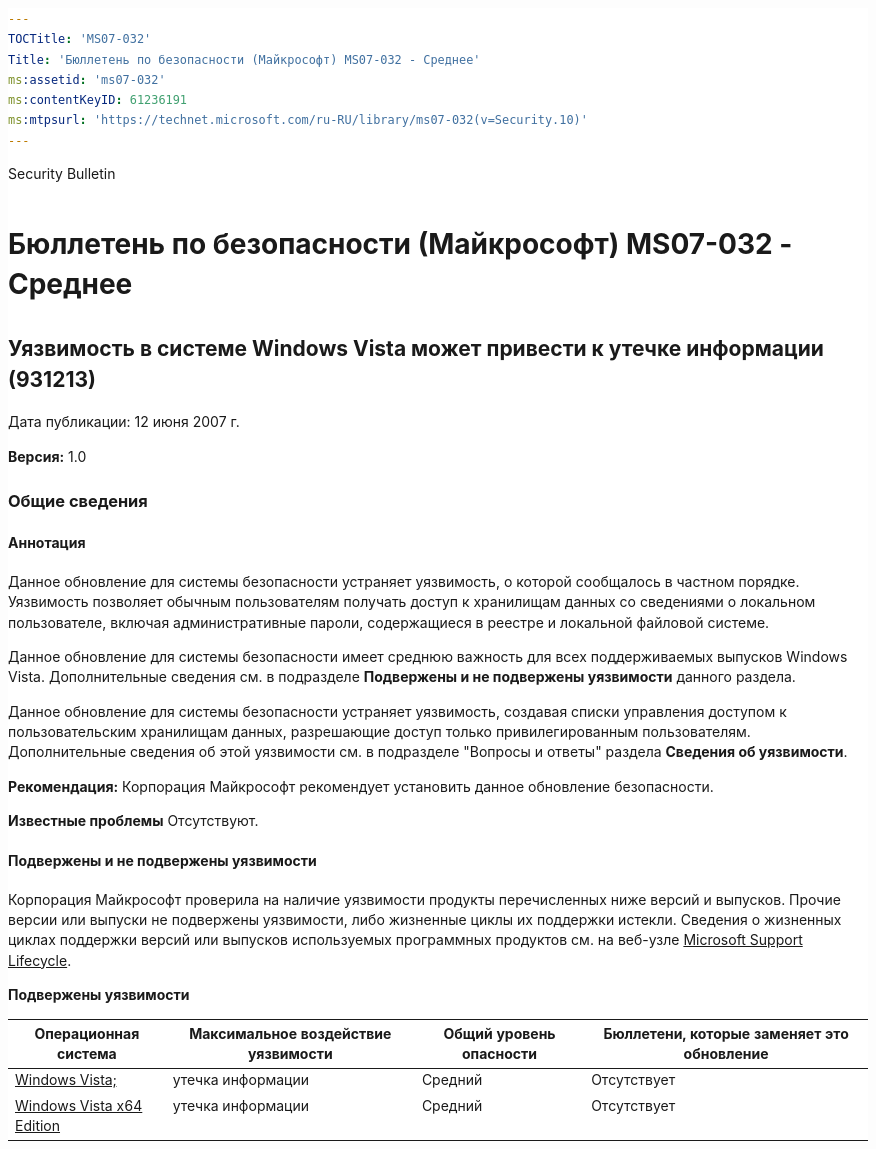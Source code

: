 ```yaml
---
TOCTitle: 'MS07-032'
Title: 'Бюллетень по безопасности (Майкрософт) MS07-032 - Среднее'
ms:assetid: 'ms07-032'
ms:contentKeyID: 61236191
ms:mtpsurl: 'https://technet.microsoft.com/ru-RU/library/ms07-032(v=Security.10)'
---
```


Security Bulletin

Бюллетень по безопасности (Майкрософт) MS07-032 - Среднее
=========================================================

Уязвимость в системе Windows Vista может привести к утечке информации (931213)
------------------------------------------------------------------------------

Дата публикации: 12 июня 2007 г.

**Версия:** 1.0

### Общие сведения

#### Аннотация

Данное обновление для системы безопасности устраняет уязвимость, о которой сообщалось в частном порядке. Уязвимость позволяет обычным пользователям получать доступ к хранилищам данных со сведениями о локальном пользователе, включая административные пароли, содержащиеся в реестре и локальной файловой системе.

Данное обновление для системы безопасности имеет среднюю важность для всех поддерживаемых выпусков Windows Vista. Дополнительные сведения см. в подразделе **Подвержены и не подвержены уязвимости** данного раздела.

Данное обновление для системы безопасности устраняет уязвимость, создавая списки управления доступом к пользовательским хранилищам данных, разрешающие доступ только привилегированным пользователям. Дополнительные сведения об этой уязвимости см. в подразделе "Вопросы и ответы" раздела **Сведения об уязвимости**.

**Рекомендация:** Корпорация Майкрософт рекомендует установить данное обновление безопасности.

**Известные проблемы** Отсутствуют.

#### Подвержены и не подвержены уязвимости

Корпорация Майкрософт проверила на наличие уязвимости продукты перечисленных ниже версий и выпусков. Прочие версии или выпуски не подвержены уязвимости, либо жизненные циклы их поддержки истекли. Сведения о жизненных циклах поддержки версий или выпусков используемых программных продуктов см. на веб-узле [Microsoft Support Lifecycle](http://go.microsoft.com/fwlink/?linkid=21742).

**Подвержены уязвимости**

| Операционная система                                                                                                       | Максимальное воздействие уязвимости | Общий уровень опасности | Бюллетени, которые заменяет это обновление |
|----------------------------------------------------------------------------------------------------------------------------|-------------------------------------|-------------------------|--------------------------------------------|
| [Windows Vista;](http://www.microsoft.com/downloads/details.aspx?familyid=cdf79d00-6f34-404b-8ad5-a2801ff35443)            | утечка информации                   | Средний                 | Отсутствует                                |
| [Windows Vista x64 Edition](http://www.microsoft.com/downloads/details.aspx?familyid=89dde3f4-4123-4c97-86d8-00a83462c34b) | утечка информации                   | Средний                 | Отсутствует                                |
